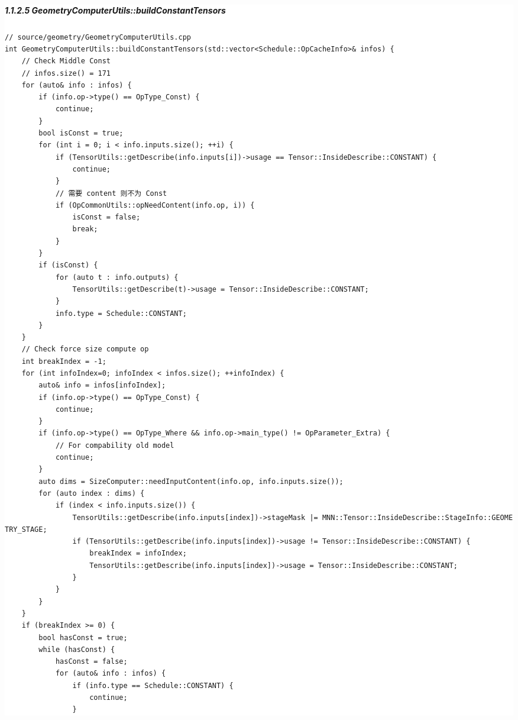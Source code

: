 

##### 1.1.2.5 GeometryComputerUtils::buildConstantTensors

```
// source/geometry/GeometryComputerUtils.cpp
int GeometryComputerUtils::buildConstantTensors(std::vector<Schedule::OpCacheInfo>& infos) {
    // Check Middle Const
    // infos.size() = 171
    for (auto& info : infos) {
        if (info.op->type() == OpType_Const) {
            continue;
        }
        bool isConst = true;
        for (int i = 0; i < info.inputs.size(); ++i) {
            if (TensorUtils::getDescribe(info.inputs[i])->usage == Tensor::InsideDescribe::CONSTANT) {
                continue;
            }
            // 需要 content 则不为 Const
            if (OpCommonUtils::opNeedContent(info.op, i)) {
                isConst = false;
                break;
            }
        }
        if (isConst) {
            for (auto t : info.outputs) {
                TensorUtils::getDescribe(t)->usage = Tensor::InsideDescribe::CONSTANT;
            }
            info.type = Schedule::CONSTANT;
        }
    }
    // Check force size compute op
    int breakIndex = -1;
    for (int infoIndex=0; infoIndex < infos.size(); ++infoIndex) {
        auto& info = infos[infoIndex];
        if (info.op->type() == OpType_Const) {
            continue;
        }
        if (info.op->type() == OpType_Where && info.op->main_type() != OpParameter_Extra) {
            // For compability old model
            continue;
        }
        auto dims = SizeComputer::needInputContent(info.op, info.inputs.size());
        for (auto index : dims) {
            if (index < info.inputs.size()) {
                TensorUtils::getDescribe(info.inputs[index])->stageMask |= MNN::Tensor::InsideDescribe::StageInfo::GEOMETRY_STAGE;
                if (TensorUtils::getDescribe(info.inputs[index])->usage != Tensor::InsideDescribe::CONSTANT) {
                    breakIndex = infoIndex;
                    TensorUtils::getDescribe(info.inputs[index])->usage = Tensor::InsideDescribe::CONSTANT;
                }
            }
        }
    }
    if (breakIndex >= 0) {
        bool hasConst = true;
        while (hasConst) {
            hasConst = false;
            for (auto& info : infos) {
                if (info.type == Schedule::CONSTANT) {
                    continue;
                }
```